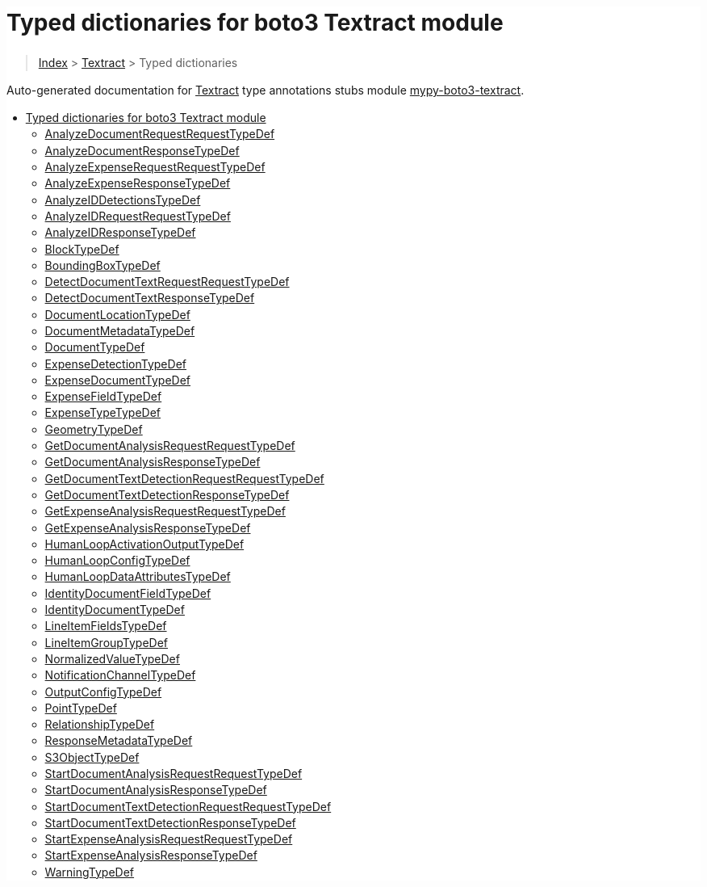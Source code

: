 <a id="typed-dictionaries-for-boto3-textract-module"></a>

# Typed dictionaries for boto3 Textract module

> [Index](..) > [Textract](.) > Typed dictionaries

Auto-generated documentation for
[Textract](https://boto3.amazonaws.com/v1/documentation/api/latest/reference/services/textract.html#Textract)
type annotations stubs module
[mypy-boto3-textract](https://pypi.org/project/mypy-boto3-textract/).

- [Typed dictionaries for boto3 Textract module](#typed-dictionaries-for-boto3-textract-module)
  - [AnalyzeDocumentRequestRequestTypeDef](#analyzedocumentrequestrequesttypedef)
  - [AnalyzeDocumentResponseTypeDef](#analyzedocumentresponsetypedef)
  - [AnalyzeExpenseRequestRequestTypeDef](#analyzeexpenserequestrequesttypedef)
  - [AnalyzeExpenseResponseTypeDef](#analyzeexpenseresponsetypedef)
  - [AnalyzeIDDetectionsTypeDef](#analyzeiddetectionstypedef)
  - [AnalyzeIDRequestRequestTypeDef](#analyzeidrequestrequesttypedef)
  - [AnalyzeIDResponseTypeDef](#analyzeidresponsetypedef)
  - [BlockTypeDef](#blocktypedef)
  - [BoundingBoxTypeDef](#boundingboxtypedef)
  - [DetectDocumentTextRequestRequestTypeDef](#detectdocumenttextrequestrequesttypedef)
  - [DetectDocumentTextResponseTypeDef](#detectdocumenttextresponsetypedef)
  - [DocumentLocationTypeDef](#documentlocationtypedef)
  - [DocumentMetadataTypeDef](#documentmetadatatypedef)
  - [DocumentTypeDef](#documenttypedef)
  - [ExpenseDetectionTypeDef](#expensedetectiontypedef)
  - [ExpenseDocumentTypeDef](#expensedocumenttypedef)
  - [ExpenseFieldTypeDef](#expensefieldtypedef)
  - [ExpenseTypeTypeDef](#expensetypetypedef)
  - [GeometryTypeDef](#geometrytypedef)
  - [GetDocumentAnalysisRequestRequestTypeDef](#getdocumentanalysisrequestrequesttypedef)
  - [GetDocumentAnalysisResponseTypeDef](#getdocumentanalysisresponsetypedef)
  - [GetDocumentTextDetectionRequestRequestTypeDef](#getdocumenttextdetectionrequestrequesttypedef)
  - [GetDocumentTextDetectionResponseTypeDef](#getdocumenttextdetectionresponsetypedef)
  - [GetExpenseAnalysisRequestRequestTypeDef](#getexpenseanalysisrequestrequesttypedef)
  - [GetExpenseAnalysisResponseTypeDef](#getexpenseanalysisresponsetypedef)
  - [HumanLoopActivationOutputTypeDef](#humanloopactivationoutputtypedef)
  - [HumanLoopConfigTypeDef](#humanloopconfigtypedef)
  - [HumanLoopDataAttributesTypeDef](#humanloopdataattributestypedef)
  - [IdentityDocumentFieldTypeDef](#identitydocumentfieldtypedef)
  - [IdentityDocumentTypeDef](#identitydocumenttypedef)
  - [LineItemFieldsTypeDef](#lineitemfieldstypedef)
  - [LineItemGroupTypeDef](#lineitemgrouptypedef)
  - [NormalizedValueTypeDef](#normalizedvaluetypedef)
  - [NotificationChannelTypeDef](#notificationchanneltypedef)
  - [OutputConfigTypeDef](#outputconfigtypedef)
  - [PointTypeDef](#pointtypedef)
  - [RelationshipTypeDef](#relationshiptypedef)
  - [ResponseMetadataTypeDef](#responsemetadatatypedef)
  - [S3ObjectTypeDef](#s3objecttypedef)
  - [StartDocumentAnalysisRequestRequestTypeDef](#startdocumentanalysisrequestrequesttypedef)
  - [StartDocumentAnalysisResponseTypeDef](#startdocumentanalysisresponsetypedef)
  - [StartDocumentTextDetectionRequestRequestTypeDef](#startdocumenttextdetectionrequestrequesttypedef)
  - [StartDocumentTextDetectionResponseTypeDef](#startdocumenttextdetectionresponsetypedef)
  - [StartExpenseAnalysisRequestRequestTypeDef](#startexpenseanalysisrequestrequesttypedef)
  - [StartExpenseAnalysisResponseTypeDef](#startexpenseanalysisresponsetypedef)
  - [WarningTypeDef](#warningtypedef)
